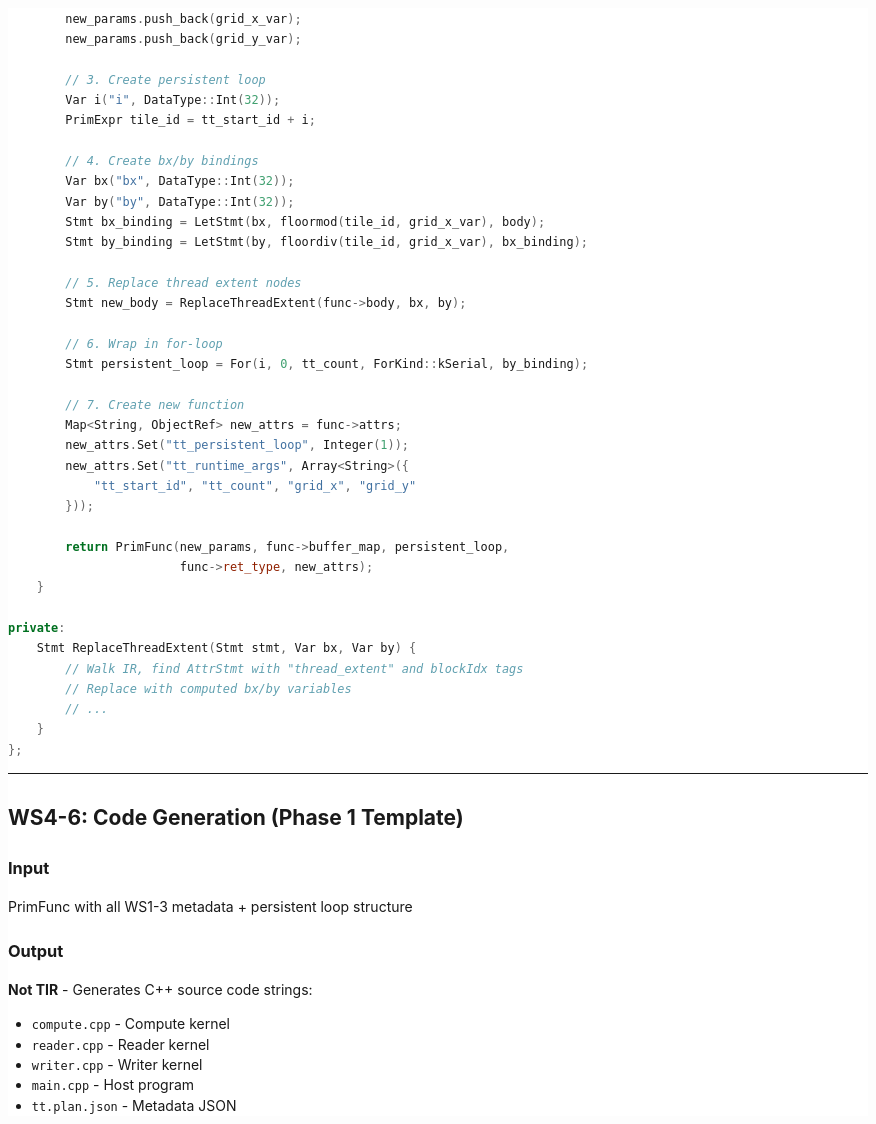 ```cpp
        new_params.push_back(grid_x_var);
        new_params.push_back(grid_y_var);

        // 3. Create persistent loop
        Var i("i", DataType::Int(32));
        PrimExpr tile_id = tt_start_id + i;

        // 4. Create bx/by bindings
        Var bx("bx", DataType::Int(32));
        Var by("by", DataType::Int(32));
        Stmt bx_binding = LetStmt(bx, floormod(tile_id, grid_x_var), body);
        Stmt by_binding = LetStmt(by, floordiv(tile_id, grid_x_var), bx_binding);

        // 5. Replace thread extent nodes
        Stmt new_body = ReplaceThreadExtent(func->body, bx, by);

        // 6. Wrap in for-loop
        Stmt persistent_loop = For(i, 0, tt_count, ForKind::kSerial, by_binding);

        // 7. Create new function
        Map<String, ObjectRef> new_attrs = func->attrs;
        new_attrs.Set("tt_persistent_loop", Integer(1));
        new_attrs.Set("tt_runtime_args", Array<String>({
            "tt_start_id", "tt_count", "grid_x", "grid_y"
        }));

        return PrimFunc(new_params, func->buffer_map, persistent_loop,
                        func->ret_type, new_attrs);
    }

private:
    Stmt ReplaceThreadExtent(Stmt stmt, Var bx, Var by) {
        // Walk IR, find AttrStmt with "thread_extent" and blockIdx tags
        // Replace with computed bx/by variables
        // ...
    }
};
```

---

## WS4-6: Code Generation (Phase 1 Template)

### Input

PrimFunc with all WS1-3 metadata + persistent loop structure

### Output

**Not TIR** - Generates C++ source code strings:
- `compute.cpp` - Compute kernel
- `reader.cpp` - Reader kernel
- `writer.cpp` - Writer kernel
- `main.cpp` - Host program
- `tt.plan.json` - Metadata JSON
